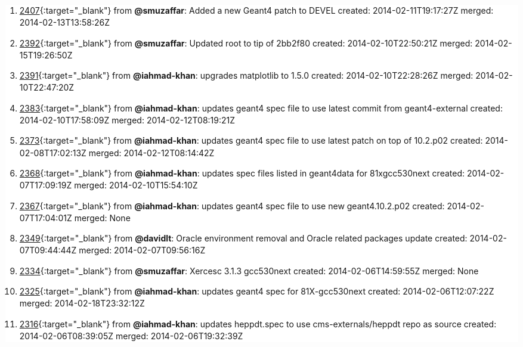 1. [2407](http://github.com/cms-sw/cmssw/pull/2407){:target="_blank"}  from **@smuzaffar**: Added a new Geant4 patch to DEVEL created: 2014-02-11T19:17:27Z merged: 2014-02-13T13:58:26Z

1. [2392](http://github.com/cms-sw/cmssw/pull/2392){:target="_blank"}  from **@smuzaffar**: Updated root to tip of 2bb2f80 created: 2014-02-10T22:50:21Z merged: 2014-02-15T19:26:50Z

1. [2391](http://github.com/cms-sw/cmssw/pull/2391){:target="_blank"}  from **@iahmad-khan**: upgrades matplotlib to 1.5.0 created: 2014-02-10T22:28:26Z merged: 2014-02-10T22:47:20Z

1. [2383](http://github.com/cms-sw/cmssw/pull/2383){:target="_blank"}  from **@iahmad-khan**: updates geant4 spec file to use latest commit from geant4-external created: 2014-02-10T17:58:09Z merged: 2014-02-12T08:19:21Z

1. [2373](http://github.com/cms-sw/cmssw/pull/2373){:target="_blank"}  from **@iahmad-khan**: updates geant4 spec file to use latest patch on top of 10.2.p02 created: 2014-02-08T17:02:13Z merged: 2014-02-12T08:14:42Z

1. [2368](http://github.com/cms-sw/cmssw/pull/2368){:target="_blank"}  from **@iahmad-khan**: updates spec files listed in geant4data for 81xgcc530next created: 2014-02-07T17:09:19Z merged: 2014-02-10T15:54:10Z

1. [2367](http://github.com/cms-sw/cmssw/pull/2367){:target="_blank"}  from **@iahmad-khan**: updates geant4 spec file to use new geant4.10.2.p02 created: 2014-02-07T17:04:01Z merged: None

1. [2349](http://github.com/cms-sw/cmssw/pull/2349){:target="_blank"}  from **@davidlt**: Oracle environment removal and Oracle related packages update created: 2014-02-07T09:44:44Z merged: 2014-02-07T09:56:16Z

1. [2334](http://github.com/cms-sw/cmssw/pull/2334){:target="_blank"}  from **@smuzaffar**: Xercesc 3.1.3 gcc530next created: 2014-02-06T14:59:55Z merged: None

1. [2325](http://github.com/cms-sw/cmssw/pull/2325){:target="_blank"}  from **@iahmad-khan**: updates geant4 spec for 81X-gcc530next created: 2014-02-06T12:07:22Z merged: 2014-02-18T23:32:12Z

1. [2316](http://github.com/cms-sw/cmssw/pull/2316){:target="_blank"}  from **@iahmad-khan**: updates heppdt.spec to use cms-externals/heppdt repo as source created: 2014-02-06T08:39:05Z merged: 2014-02-06T19:32:39Z
